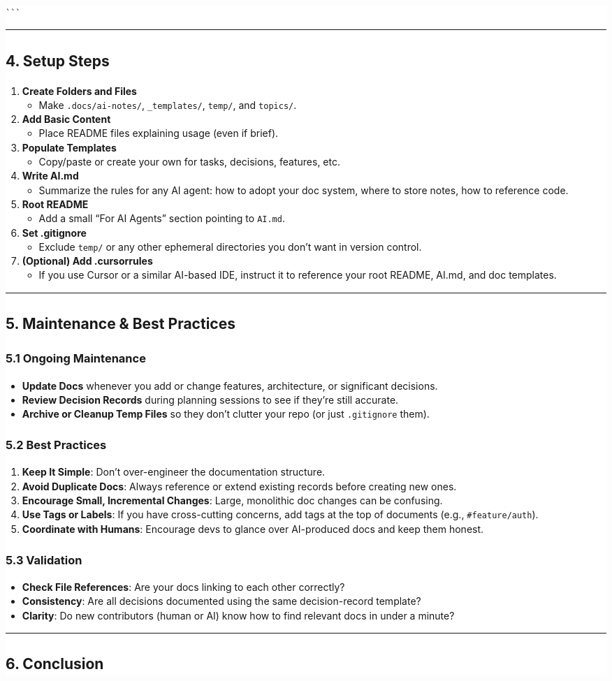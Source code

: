     ```
    

---

## 4. Setup Steps

1. **Create Folders and Files**
    - Make `.docs/ai-notes/`, `_templates/`, `temp/`, and `topics/`.
2. **Add Basic Content**
    - Place README files explaining usage (even if brief).
3. **Populate Templates**
    - Copy/paste or create your own for tasks, decisions, features, etc.
4. **Write AI.md**
    - Summarize the rules for any AI agent: how to adopt your doc system, where to store notes, how to reference code.
5. **Root README**
    - Add a small “For AI Agents” section pointing to `AI.md`.
6. **Set .gitignore**
    - Exclude `temp/` or any other ephemeral directories you don’t want in version control.
7. **(Optional) Add .cursorrules**
    - If you use Cursor or a similar AI-based IDE, instruct it to reference your root README, AI.md, and doc templates.

---

## 5. Maintenance & Best Practices

### 5.1 Ongoing Maintenance

- **Update Docs** whenever you add or change features, architecture, or significant decisions.
- **Review Decision Records** during planning sessions to see if they’re still accurate.
- **Archive or Cleanup Temp Files** so they don’t clutter your repo (or just `.gitignore` them).

### 5.2 Best Practices

1. **Keep It Simple**: Don’t over-engineer the documentation structure.
2. **Avoid Duplicate Docs**: Always reference or extend existing records before creating new ones.
3. **Encourage Small, Incremental Changes**: Large, monolithic doc changes can be confusing.
4. **Use Tags or Labels**: If you have cross-cutting concerns, add tags at the top of documents (e.g., `#feature/auth`).
5. **Coordinate with Humans**: Encourage devs to glance over AI-produced docs and keep them honest.

### 5.3 Validation

- **Check File References**: Are your docs linking to each other correctly?
- **Consistency**: Are all decisions documented using the same decision-record template?
- **Clarity**: Do new contributors (human or AI) know how to find relevant docs in under a minute?

---

## 6. Conclusion
